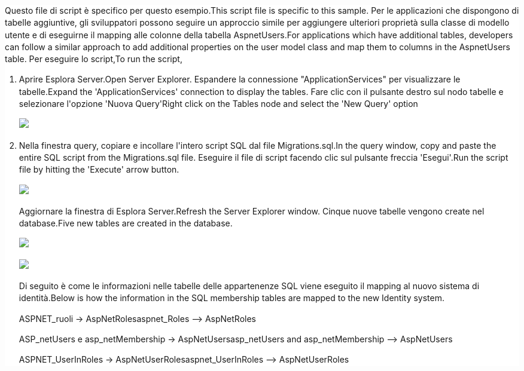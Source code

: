 <span data-ttu-id="c0d79-258">Questo file di script è specifico per questo esempio.</span><span class="sxs-lookup"><span data-stu-id="c0d79-258">This script file is specific to this sample.</span></span> <span data-ttu-id="c0d79-259">Per le applicazioni che dispongono di tabelle aggiuntive, gli sviluppatori possono seguire un approccio simile per aggiungere ulteriori proprietà sulla classe di modello utente e di eseguirne il mapping alle colonne della tabella AspnetUsers.</span><span class="sxs-lookup"><span data-stu-id="c0d79-259">For applications which have additional tables, developers can follow a similar approach to add additional properties on the user model class and map them to columns in the AspnetUsers table.</span></span> <span data-ttu-id="c0d79-260">Per eseguire lo script,</span><span class="sxs-lookup"><span data-stu-id="c0d79-260">To run the script,</span></span>

1. <span data-ttu-id="c0d79-261">Aprire Esplora Server.</span><span class="sxs-lookup"><span data-stu-id="c0d79-261">Open Server Explorer.</span></span> <span data-ttu-id="c0d79-262">Espandere la connessione "ApplicationServices" per visualizzare le tabelle.</span><span class="sxs-lookup"><span data-stu-id="c0d79-262">Expand the 'ApplicationServices' connection to display the tables.</span></span> <span data-ttu-id="c0d79-263">Fare clic con il pulsante destro sul nodo tabelle e selezionare l'opzione 'Nuova Query'</span><span class="sxs-lookup"><span data-stu-id="c0d79-263">Right click on the Tables node and select the 'New Query' option</span></span>

    ![](migrating-an-existing-website-from-sql-membership-to-aspnet-identity/_static/image7.png)
2. <span data-ttu-id="c0d79-264">Nella finestra query, copiare e incollare l'intero script SQL dal file Migrations.sql.</span><span class="sxs-lookup"><span data-stu-id="c0d79-264">In the query window, copy and paste the entire SQL script from the Migrations.sql file.</span></span> <span data-ttu-id="c0d79-265">Eseguire il file di script facendo clic sul pulsante freccia 'Esegui'.</span><span class="sxs-lookup"><span data-stu-id="c0d79-265">Run the script file by hitting the 'Execute' arrow button.</span></span>

    ![](migrating-an-existing-website-from-sql-membership-to-aspnet-identity/_static/image4.jpg)

    <span data-ttu-id="c0d79-266">Aggiornare la finestra di Esplora Server.</span><span class="sxs-lookup"><span data-stu-id="c0d79-266">Refresh the Server Explorer window.</span></span> <span data-ttu-id="c0d79-267">Cinque nuove tabelle vengono create nel database.</span><span class="sxs-lookup"><span data-stu-id="c0d79-267">Five new tables are created in the database.</span></span>

    ![](migrating-an-existing-website-from-sql-membership-to-aspnet-identity/_static/image8.png)

    ![](migrating-an-existing-website-from-sql-membership-to-aspnet-identity/_static/image9.png)

    <span data-ttu-id="c0d79-268">Di seguito è come le informazioni nelle tabelle delle appartenenze SQL viene eseguito il mapping al nuovo sistema di identità.</span><span class="sxs-lookup"><span data-stu-id="c0d79-268">Below is how the information in the SQL membership tables are mapped to the new Identity system.</span></span>

    <span data-ttu-id="c0d79-269">ASPNET\_ruoli -&gt; AspNetRoles</span><span class="sxs-lookup"><span data-stu-id="c0d79-269">aspnet\_Roles --&gt; AspNetRoles</span></span>

    <span data-ttu-id="c0d79-270">ASP\_netUsers e asp\_netMembership -&gt; AspNetUsers</span><span class="sxs-lookup"><span data-stu-id="c0d79-270">asp\_netUsers and asp\_netMembership --&gt; AspNetUsers</span></span>

    <span data-ttu-id="c0d79-271">ASPNET\_UserInRoles -&gt; AspNetUserRoles</span><span class="sxs-lookup"><span data-stu-id="c0d79-271">aspnet\_UserInRoles --&gt; AspNetUserRoles</span></span>
